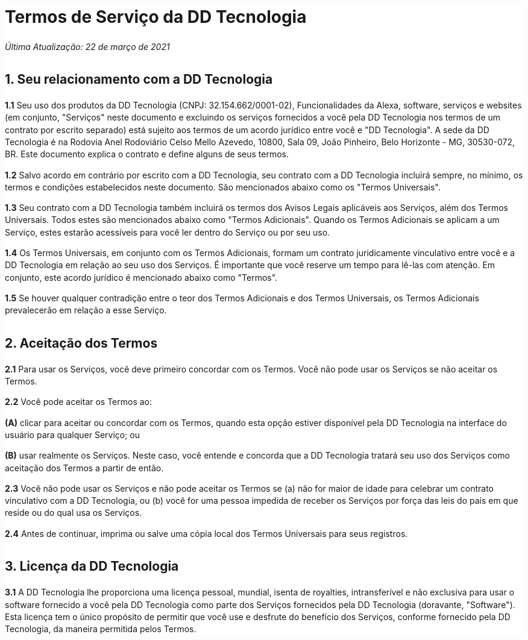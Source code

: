 
# Termos de Serviço da DD Tecnologia

_Última Atualização: 22 de março de 2021_

## 1. Seu relacionamento com a DD Tecnologia

**1.1** Seu uso dos produtos da DD Tecnologia (CNPJ: 32.154.662/0001-02), Funcionalidades da Alexa, software, serviços e websites (em conjunto, "Serviços" neste documento e excluindo os serviços fornecidos a você pela DD Tecnologia nos termos de um contrato por escrito separado) está sujeito aos termos de um acordo jurídico entre você e "DD Tecnologia". A sede da DD Tecnologia é na Rodovia Anel Rodoviário Celso Mello Azevedo, 10800, Sala 09, João Pinheiro, Belo Horizonte - MG, 30530-072, BR. Este documento explica o contrato e define alguns de seus termos.

**1.2** Salvo acordo em contrário por escrito com a DD Tecnologia, seu contrato com a DD Tecnologia incluirá sempre, no mínimo, os termos e condições estabelecidos neste documento. São mencionados abaixo como os "Termos Universais".

**1.3** Seu contrato com a DD Tecnologia também incluirá os termos dos Avisos Legais aplicáveis aos Serviços, além dos Termos Universais. Todos estes são mencionados abaixo como "Termos Adicionais". Quando os Termos Adicionais se aplicam a um Serviço, estes estarão acessíveis para você ler dentro do Serviço ou por seu uso.

**1.4** Os Termos Universais, em conjunto com os Termos Adicionais, formam um contrato juridicamente vinculativo entre você e a DD Tecnologia em relação ao seu uso dos Serviços. É importante que você reserve um tempo para lê-las com atenção. Em conjunto, este acordo jurídico é mencionado abaixo como "Termos".

**1.5** Se houver qualquer contradição entre o teor dos Termos Adicionais e dos Termos Universais, os Termos Adicionais prevalecerão em relação a esse Serviço.

## 2. Aceitação dos Termos

**2.1** Para usar os Serviços, você deve primeiro concordar com os Termos. Você não pode usar os Serviços se não aceitar os Termos.

**2.2** Você pode aceitar os Termos ao:

**(A)** clicar para aceitar ou concordar com os Termos, quando esta opção estiver disponível pela DD Tecnologia na interface do usuário para qualquer Serviço; ou

**(B)** usar realmente os Serviços. Neste caso, você entende e concorda que a DD Tecnologia tratará seu uso dos Serviços como aceitação dos Termos a partir de então.

**2.3** Você não pode usar os Serviços e não pode aceitar os Termos se (a) não for maior de idade para celebrar um contrato vinculativo com a DD Tecnologia, ou (b) você for uma pessoa impedida de receber os Serviços por força das leis do país em que reside ou do qual usa os Serviços.

**2.4** Antes de continuar, imprima ou salve uma cópia local dos Termos Universais para seus registros.

## 3. Licença da DD Tecnologia

**3.1** A DD Tecnologia lhe proporciona uma licença pessoal, mundial, isenta de royalties, intransferível e não exclusiva para usar o software fornecido a você pela DD Tecnologia como parte dos Serviços fornecidos pela DD Tecnologia (doravante, "Software"). Esta licença tem o único propósito de permitir que você use e desfrute do benefício dos Serviços, conforme fornecido pela DD Tecnologia, da maneira permitida pelos Termos.
